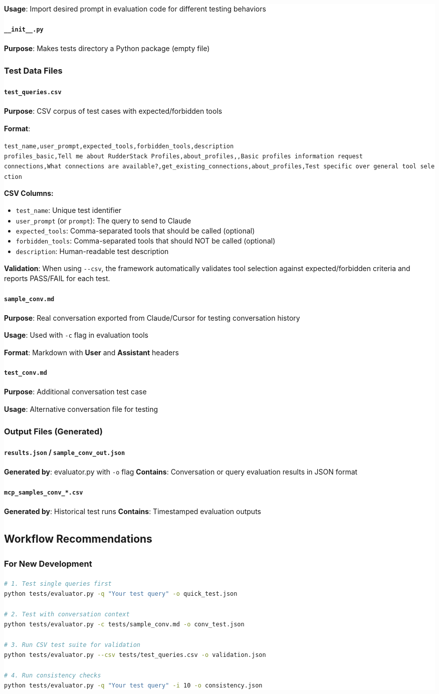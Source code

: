 **Usage**: Import desired prompt in evaluation code for different testing behaviors

#### `__init__.py`
**Purpose**: Makes tests directory a Python package (empty file)

### Test Data Files

#### `test_queries.csv`
**Purpose**: CSV corpus of test cases with expected/forbidden tools

**Format**:
```csv
test_name,user_prompt,expected_tools,forbidden_tools,description
profiles_basic,Tell me about RudderStack Profiles,about_profiles,,Basic profiles information request
connections,What connections are available?,get_existing_connections,about_profiles,Test specific over general tool selection
```

**CSV Columns:**
- `test_name`: Unique test identifier
- `user_prompt` (or `prompt`): The query to send to Claude
- `expected_tools`: Comma-separated tools that should be called (optional)
- `forbidden_tools`: Comma-separated tools that should NOT be called (optional)
- `description`: Human-readable test description

**Validation**: When using `--csv`, the framework automatically validates tool selection against expected/forbidden criteria and reports PASS/FAIL for each test.

#### `sample_conv.md`
**Purpose**: Real conversation exported from Claude/Cursor for testing conversation history

**Usage**: Used with `-c` flag in evaluation tools

**Format**: Markdown with **User** and **Assistant** headers

#### `test_conv.md`
**Purpose**: Additional conversation test case

**Usage**: Alternative conversation file for testing

### Output Files (Generated)

#### `results.json` / `sample_conv_out.json`
**Generated by**: evaluator.py with `-o` flag
**Contains**: Conversation or query evaluation results in JSON format

#### `mcp_samples_conv_*.csv`
**Generated by**: Historical test runs
**Contains**: Timestamped evaluation outputs

## Workflow Recommendations

### For New Development
```bash
# 1. Test single queries first
python tests/evaluator.py -q "Your test query" -o quick_test.json

# 2. Test with conversation context
python tests/evaluator.py -c tests/sample_conv.md -o conv_test.json

# 3. Run CSV test suite for validation
python tests/evaluator.py --csv tests/test_queries.csv -o validation.json

# 4. Run consistency checks
python tests/evaluator.py -q "Your test query" -i 10 -o consistency.json
```